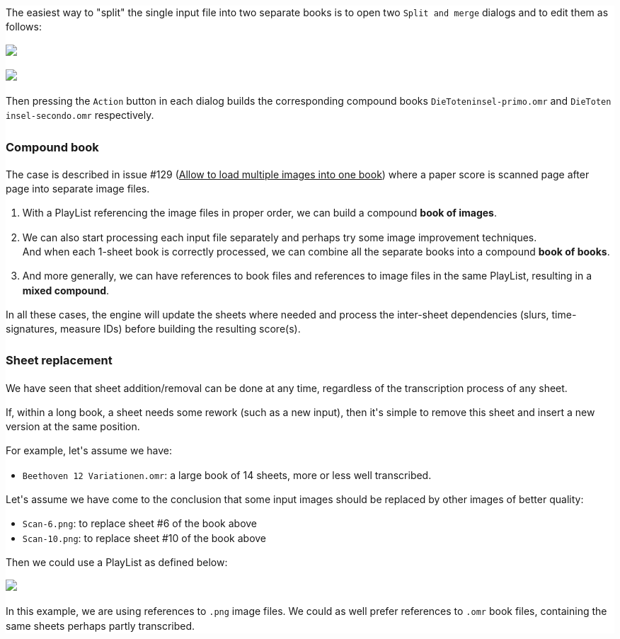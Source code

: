 The easiest way to "split" the single input file into two separate books is to open two
`Split and merge` dialogs and to edit them as follows:

![](../../../assets/images/DieToteninsel-primo.png)

![](../../../assets/images/DieToteninsel-secondo.png)

Then pressing the `Action` button in each dialog builds the corresponding compound books
`DieToteninsel-primo.omr` and `DieToteninsel-secondo.omr` respectively.

### Compound book

The case is described in issue #129
([Allow to load multiple images into one book](https://github.com/Audiveris/audiveris/issues/129))
where a paper score is scanned page after page into separate image files.

1. With a PlayList referencing the image files in proper order, we can build a compound **book of images**.

2. We can also start processing each input file separately and perhaps try some image improvement
techniques.   
And when each 1-sheet book is correctly processed, we can combine all the separate books into
a compound **book of books**.   

3. And more generally, we can have references to book files and references to image files in the same
PlayList, resulting in a **mixed compound**.

In all these cases, the engine will update the sheets where needed and process the inter-sheet
dependencies (slurs, time-signatures, measure IDs) before building the resulting score(s).


### Sheet replacement

We have seen that sheet addition/removal can be done at any time, regardless of the transcription
process of any sheet.

If, within a long book, a sheet needs some rework (such as a new input), then it's simple
to remove this sheet and insert a new version at the same position.

For example, let's assume we have:
- `Beethoven 12 Variationen.omr`: a large book of 14 sheets, more or less well transcribed.

Let's assume we have come to the conclusion that some input images should be replaced by other
images of better quality:
- `Scan-6.png`: to replace sheet #6 of the book above
- `Scan-10.png`: to replace sheet #10 of the book above

Then we could use a PlayList as defined below:

![](../../../assets/images/split_merge_populated.png)

In this example, we are using references to `.png` image files.
We could as well prefer references to `.omr` book files, containing the same sheets perhaps
partly transcribed.
